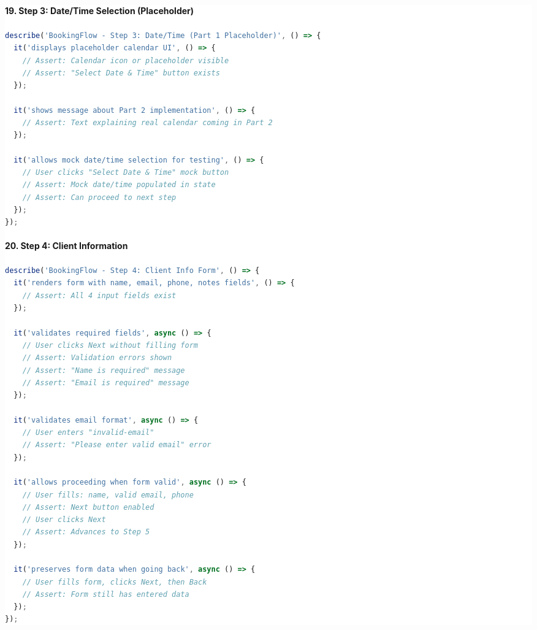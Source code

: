 #### 19. Step 3: Date/Time Selection (Placeholder)
```javascript
describe('BookingFlow - Step 3: Date/Time (Part 1 Placeholder)', () => {
  it('displays placeholder calendar UI', () => {
    // Assert: Calendar icon or placeholder visible
    // Assert: "Select Date & Time" button exists
  });

  it('shows message about Part 2 implementation', () => {
    // Assert: Text explaining real calendar coming in Part 2
  });

  it('allows mock date/time selection for testing', () => {
    // User clicks "Select Date & Time" mock button
    // Assert: Mock date/time populated in state
    // Assert: Can proceed to next step
  });
});
```

#### 20. Step 4: Client Information
```javascript
describe('BookingFlow - Step 4: Client Info Form', () => {
  it('renders form with name, email, phone, notes fields', () => {
    // Assert: All 4 input fields exist
  });

  it('validates required fields', async () => {
    // User clicks Next without filling form
    // Assert: Validation errors shown
    // Assert: "Name is required" message
    // Assert: "Email is required" message
  });

  it('validates email format', async () => {
    // User enters "invalid-email"
    // Assert: "Please enter valid email" error
  });

  it('allows proceeding when form valid', async () => {
    // User fills: name, valid email, phone
    // Assert: Next button enabled
    // User clicks Next
    // Assert: Advances to Step 5
  });

  it('preserves form data when going back', async () => {
    // User fills form, clicks Next, then Back
    // Assert: Form still has entered data
  });
});
```
